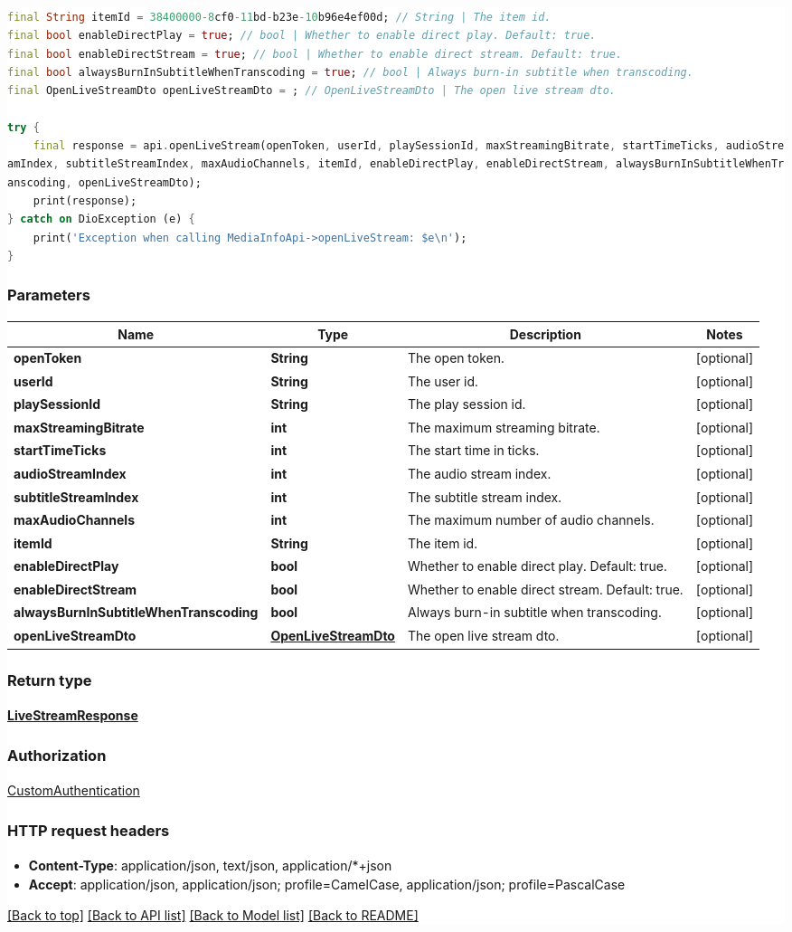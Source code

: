 ```dart
final String itemId = 38400000-8cf0-11bd-b23e-10b96e4ef00d; // String | The item id.
final bool enableDirectPlay = true; // bool | Whether to enable direct play. Default: true.
final bool enableDirectStream = true; // bool | Whether to enable direct stream. Default: true.
final bool alwaysBurnInSubtitleWhenTranscoding = true; // bool | Always burn-in subtitle when transcoding.
final OpenLiveStreamDto openLiveStreamDto = ; // OpenLiveStreamDto | The open live stream dto.

try {
    final response = api.openLiveStream(openToken, userId, playSessionId, maxStreamingBitrate, startTimeTicks, audioStreamIndex, subtitleStreamIndex, maxAudioChannels, itemId, enableDirectPlay, enableDirectStream, alwaysBurnInSubtitleWhenTranscoding, openLiveStreamDto);
    print(response);
} catch on DioException (e) {
    print('Exception when calling MediaInfoApi->openLiveStream: $e\n');
}
```

### Parameters

Name | Type | Description  | Notes
------------- | ------------- | ------------- | -------------
 **openToken** | **String**| The open token. | [optional] 
 **userId** | **String**| The user id. | [optional] 
 **playSessionId** | **String**| The play session id. | [optional] 
 **maxStreamingBitrate** | **int**| The maximum streaming bitrate. | [optional] 
 **startTimeTicks** | **int**| The start time in ticks. | [optional] 
 **audioStreamIndex** | **int**| The audio stream index. | [optional] 
 **subtitleStreamIndex** | **int**| The subtitle stream index. | [optional] 
 **maxAudioChannels** | **int**| The maximum number of audio channels. | [optional] 
 **itemId** | **String**| The item id. | [optional] 
 **enableDirectPlay** | **bool**| Whether to enable direct play. Default: true. | [optional] 
 **enableDirectStream** | **bool**| Whether to enable direct stream. Default: true. | [optional] 
 **alwaysBurnInSubtitleWhenTranscoding** | **bool**| Always burn-in subtitle when transcoding. | [optional] 
 **openLiveStreamDto** | [**OpenLiveStreamDto**](OpenLiveStreamDto.md)| The open live stream dto. | [optional] 

### Return type

[**LiveStreamResponse**](LiveStreamResponse.md)

### Authorization

[CustomAuthentication](../README.md#CustomAuthentication)

### HTTP request headers

 - **Content-Type**: application/json, text/json, application/*+json
 - **Accept**: application/json, application/json; profile=CamelCase, application/json; profile=PascalCase

[[Back to top]](#) [[Back to API list]](../README.md#documentation-for-api-endpoints) [[Back to Model list]](../README.md#documentation-for-models) [[Back to README]](../README.md)

